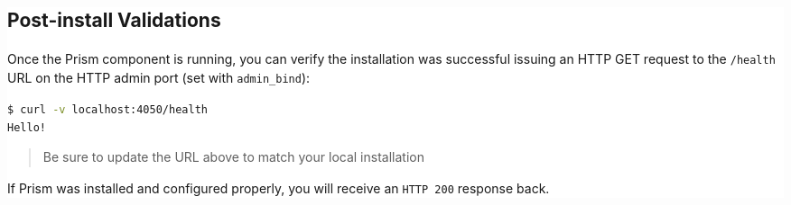 ## Post-install Validations

Once the Prism component is running, you can verify the installation was
successful issuing an HTTP GET request to the `/health` URL on the HTTP admin
port (set with `admin_bind`):

```bash
$ curl -v localhost:4050/health
Hello!
```

> Be sure to update the URL above to match your local installation

If Prism was installed and configured properly, you will receive an `HTTP 200`
response back.
